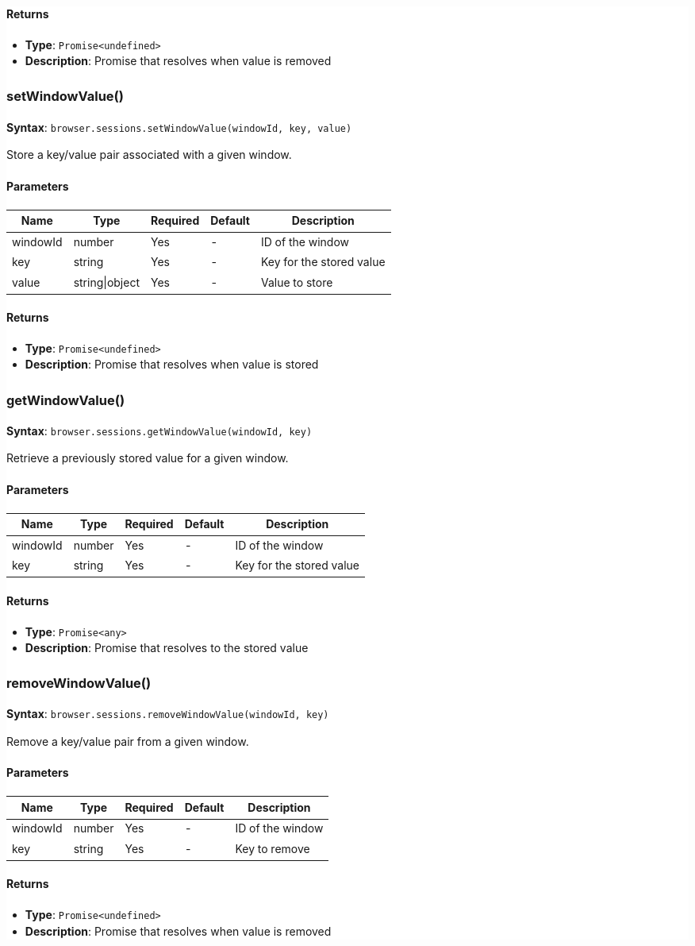 #### Returns
- **Type**: `Promise<undefined>`
- **Description**: Promise that resolves when value is removed

### setWindowValue()
**Syntax**: `browser.sessions.setWindowValue(windowId, key, value)`

Store a key/value pair associated with a given window.

#### Parameters
| Name | Type | Required | Default | Description |
|------|------|----------|---------|-------------|
| windowId | number | Yes | - | ID of the window |
| key | string | Yes | - | Key for the stored value |
| value | string\|object | Yes | - | Value to store |

#### Returns
- **Type**: `Promise<undefined>`
- **Description**: Promise that resolves when value is stored

### getWindowValue()
**Syntax**: `browser.sessions.getWindowValue(windowId, key)`

Retrieve a previously stored value for a given window.

#### Parameters
| Name | Type | Required | Default | Description |
|------|------|----------|---------|-------------|
| windowId | number | Yes | - | ID of the window |
| key | string | Yes | - | Key for the stored value |

#### Returns
- **Type**: `Promise<any>`
- **Description**: Promise that resolves to the stored value

### removeWindowValue()
**Syntax**: `browser.sessions.removeWindowValue(windowId, key)`

Remove a key/value pair from a given window.

#### Parameters
| Name | Type | Required | Default | Description |
|------|------|----------|---------|-------------|
| windowId | number | Yes | - | ID of the window |
| key | string | Yes | - | Key to remove |

#### Returns
- **Type**: `Promise<undefined>`
- **Description**: Promise that resolves when value is removed
